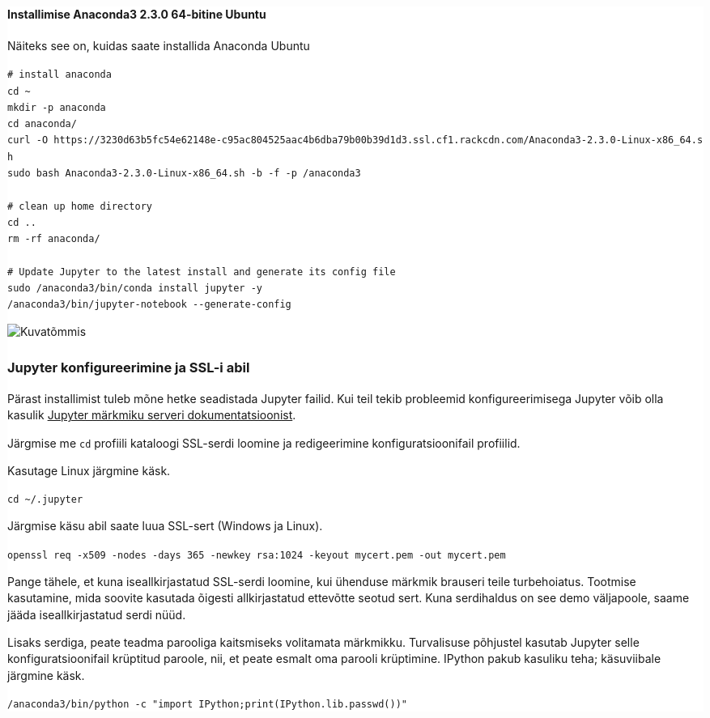
#### <a name="installing-anaconda3-230-64-bit-on-ubuntu"></a>Installimise Anaconda3 2.3.0 64-bitine Ubuntu
Näiteks see on, kuidas saate installida Anaconda Ubuntu

    # install anaconda
    cd ~
    mkdir -p anaconda
    cd anaconda/
    curl -O https://3230d63b5fc54e62148e-c95ac804525aac4b6dba79b00b39d1d3.ssl.cf1.rackcdn.com/Anaconda3-2.3.0-Linux-x86_64.sh
    sudo bash Anaconda3-2.3.0-Linux-x86_64.sh -b -f -p /anaconda3

    # clean up home directory
    cd ..
    rm -rf anaconda/

    # Update Jupyter to the latest install and generate its config file
    sudo /anaconda3/bin/conda install jupyter -y
    /anaconda3/bin/jupyter-notebook --generate-config


![Kuvatõmmis](./media/virtual-machines-linux-jupyter-notebook/anaconda-install.png)


### <a name="configuring-jupyter-and-using-ssl"></a>Jupyter konfigureerimine ja SSL-i abil
Pärast installimist tuleb mõne hetke seadistada Jupyter failid. Kui teil tekib probleemid konfigureerimisega Jupyter võib olla kasulik [Jupyter märkmiku serveri dokumentatsioonist](http://jupyter-notebook.readthedocs.org/en/latest/public_server.html).

Järgmise me `cd` profiili kataloogi SSL-serdi loomine ja redigeerimine konfiguratsioonifail profiilid.

Kasutage Linux järgmine käsk.

    cd ~/.jupyter

Järgmise käsu abil saate luua SSL-sert (Windows ja Linux).

    openssl req -x509 -nodes -days 365 -newkey rsa:1024 -keyout mycert.pem -out mycert.pem

Pange tähele, et kuna iseallkirjastatud SSL-serdi loomine, kui ühenduse märkmik brauseri teile turbehoiatus.  Tootmise kasutamine, mida soovite kasutada õigesti allkirjastatud ettevõtte seotud sert.  Kuna serdihaldus on see demo väljapoole, saame jääda iseallkirjastatud serdi nüüd.

Lisaks serdiga, peate teadma parooliga kaitsmiseks volitamata märkmikku.  Turvalisuse põhjustel kasutab Jupyter selle konfiguratsioonifail krüptitud paroole, nii, et peate esmalt oma parooli krüptimine.  IPython pakub kasuliku teha; käsuviibale järgmine käsk.

    /anaconda3/bin/python -c "import IPython;print(IPython.lib.passwd())"
